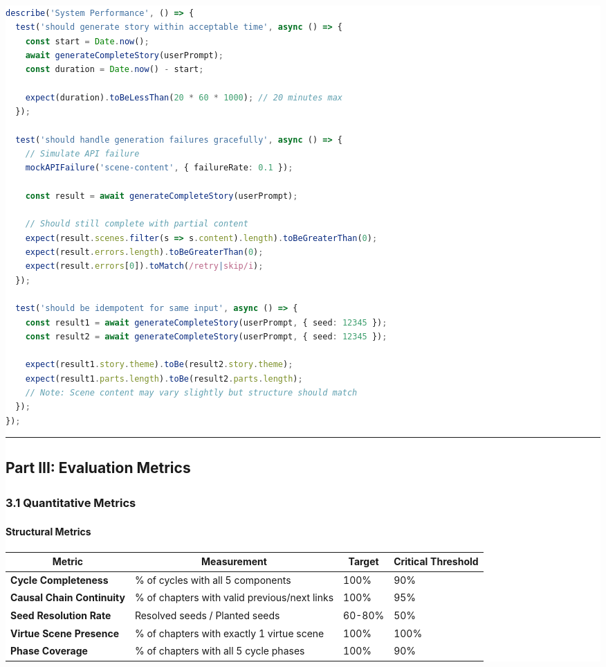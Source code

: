 ```typescript
describe('System Performance', () => {
  test('should generate story within acceptable time', async () => {
    const start = Date.now();
    await generateCompleteStory(userPrompt);
    const duration = Date.now() - start;

    expect(duration).toBeLessThan(20 * 60 * 1000); // 20 minutes max
  });

  test('should handle generation failures gracefully', async () => {
    // Simulate API failure
    mockAPIFailure('scene-content', { failureRate: 0.1 });

    const result = await generateCompleteStory(userPrompt);

    // Should still complete with partial content
    expect(result.scenes.filter(s => s.content).length).toBeGreaterThan(0);
    expect(result.errors.length).toBeGreaterThan(0);
    expect(result.errors[0]).toMatch(/retry|skip/i);
  });

  test('should be idempotent for same input', async () => {
    const result1 = await generateCompleteStory(userPrompt, { seed: 12345 });
    const result2 = await generateCompleteStory(userPrompt, { seed: 12345 });

    expect(result1.story.theme).toBe(result2.story.theme);
    expect(result1.parts.length).toBe(result2.parts.length);
    // Note: Scene content may vary slightly but structure should match
  });
});
```

---

## Part III: Evaluation Metrics

### 3.1 Quantitative Metrics

#### Structural Metrics

| Metric | Measurement | Target | Critical Threshold |
|--------|-------------|--------|-------------------|
| **Cycle Completeness** | % of cycles with all 5 components | 100% | 90% |
| **Causal Chain Continuity** | % of chapters with valid previous/next links | 100% | 95% |
| **Seed Resolution Rate** | Resolved seeds / Planted seeds | 60-80% | 50% |
| **Virtue Scene Presence** | % of chapters with exactly 1 virtue scene | 100% | 100% |
| **Phase Coverage** | % of chapters with all 5 cycle phases | 100% | 90% |
